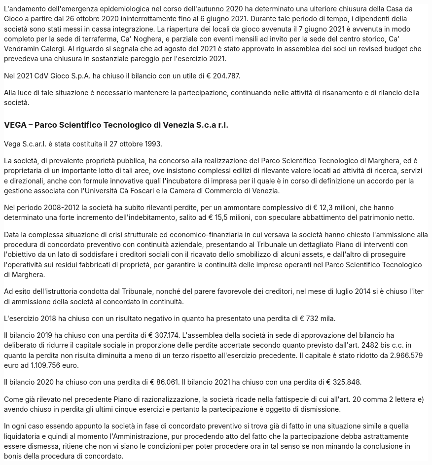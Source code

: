 L'andamento dell'emergenza epidemiologica nel corso dell'autunno 2020 ha determinato una ulteriore chiusura della Casa da Gioco a partire dal 26 ottobre 2020 ininterrottamente fino al 6 giugno 2021. Durante tale periodo di tempo, i dipendenti della società sono stati messi in cassa integrazione. La riapertura dei locali da gioco avvenuta il 7 giugno 2021 è avvenuta in modo completo per la sede di terraferma, Ca' Noghera, e parziale con eventi mensili ad invito per la sede del centro storico, Ca' Vendramin Calergi. Al riguardo si segnala che ad agosto del 2021 è stato approvato in assemblea dei soci un revised budget che prevedeva una chiusura in sostanziale pareggio per l'esercizio 2021.

Nel 2021 CdV Gioco S.p.A. ha chiuso il bilancio con un utile di € 204.787.

Alla luce di tale situazione è necessario mantenere la partecipazione, continuando nelle attività di risanamento e di rilancio della società.

### VEGA – Parco Scientifico Tecnologico di Venezia S.c.a r.l.
Vega S.c.ar.l. è stata costituita il 27 ottobre 1993.

La società, di prevalente proprietà pubblica, ha concorso alla realizzazione del Parco Scientifico Tecnologico di Marghera, ed è proprietaria di un importante lotto di tali aree, ove insistono complessi edilizi di rilevante valore locati ad attività di ricerca, servizi e direzionali, anche con formule innovative quali l'incubatore di impresa per il quale è in corso di definizione un accordo per la gestione associata con l'Università Cà Foscari e la Camera di Commercio di Venezia.

Nel periodo 2008-2012 la società ha subito rilevanti perdite, per un ammontare complessivo di € 12,3 milioni, che hanno determinato una forte incremento dell'indebitamento, salito ad € 15,5 milioni, con speculare abbattimento del patrimonio netto.

Data la complessa situazione di crisi strutturale ed economico-finanziaria in cui versava la società hanno chiesto l'ammissione alla procedura di concordato preventivo con continuità aziendale, presentando al Tribunale un dettagliato Piano di interventi con l'obiettivo da un lato di soddisfare i creditori sociali con il ricavato dello smobilizzo di alcuni assets, e dall'altro di proseguire l'operatività sui residui fabbricati di proprietà, per garantire la continuità delle imprese operanti nel Parco Scientifico Tecnologico di Marghera.

Ad esito dell'istruttoria condotta dal Tribunale, nonché del parere favorevole dei creditori, nel mese di luglio 2014 si è chiuso l'iter di ammissione della società al concordato in continuità.

L'esercizio 2018 ha chiuso con un risultato negativo in quanto ha presentato una perdita di € 732 mila.

Il bilancio 2019 ha chiuso con una perdita di € 307.174. L'assemblea della società in sede di approvazione del bilancio ha deliberato di ridurre il capitale sociale in proporzione delle perdite accertate secondo quanto previsto dall'art. 2482 bis c.c. in quanto la perdita non risulta diminuita a meno di un terzo rispetto all'esercizio precedente. Il capitale è stato ridotto da 2.966.579 euro ad 1.109.756 euro.

Il bilancio 2020 ha chiuso con una perdita di € 86.061. Il bilancio 2021 ha chiuso con una perdita di € 325.848.

Come già rilevato nel precedente Piano di razionalizzazione, la società ricade nella fattispecie di cui all'art. 20 comma 2 lettera e) avendo chiuso in perdita gli ultimi cinque esercizi e pertanto la partecipazione è oggetto di dismissione.

In ogni caso essendo appunto la società in fase di concordato preventivo si trova già di fatto in una situazione simile a quella liquidatoria e quindi al momento l'Amministrazione, pur procedendo atto del fatto che la partecipazione debba astrattamente essere dismessa, ritiene che non vi siano le condizioni per poter procedere ora in tal senso se non minando la conclusione in bonis della procedura di concordato.

